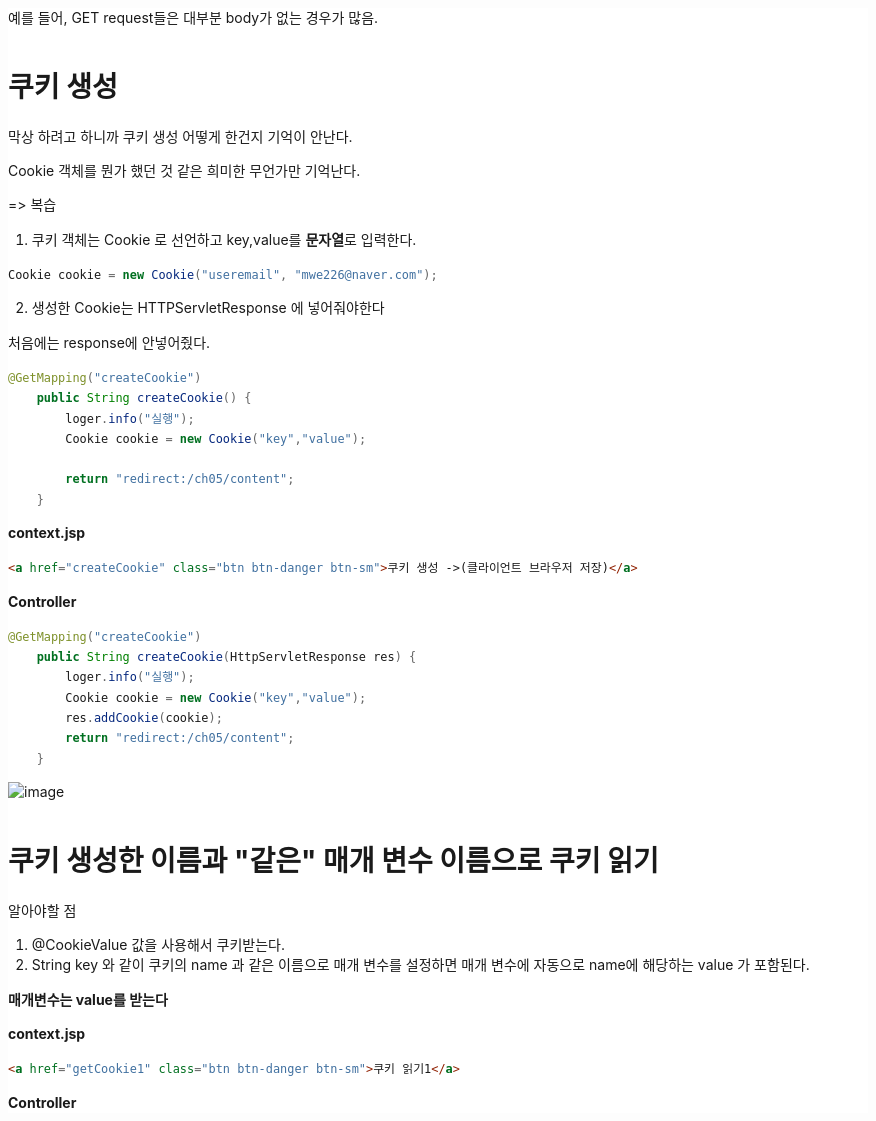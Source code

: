 예를 들어, GET request들은 대부분 body가 없는 경우가 많음.



# 쿠키 생성

막상 하려고 하니까 쿠키 생성 어떻게 한건지 기억이 안난다. 

Cookie 객체를 뭔가 했던 것 같은 희미한 무언가만 기억난다.



=> 복습

1. 쿠키 객체는 Cookie 로 선언하고   key,value를 **문자열**로 입력한다.

```java
Cookie cookie = new Cookie("useremail", "mwe226@naver.com");
```

2. 생성한 Cookie는 HTTPServletResponse 에 넣어줘야한다

처음에는 response에 안넣어줬다.

```java
@GetMapping("createCookie")
	public String createCookie() {
		loger.info("실행");
		Cookie cookie = new Cookie("key","value");
		
		return "redirect:/ch05/content";
	}
```



**context.jsp**

```html
<a href="createCookie" class="btn btn-danger btn-sm">쿠키 생성 ->(클라이언트 브라우저 저장)</a>
```

**Controller**

```java
@GetMapping("createCookie")
	public String createCookie(HttpServletResponse res) {
		loger.info("실행");
		Cookie cookie = new Cookie("key","value");
		res.addCookie(cookie);
		return "redirect:/ch05/content";
	}
```

![image](https://user-images.githubusercontent.com/65274952/131711412-fa040307-89fd-488b-9675-0ef3504dfb1b.png)



# 쿠키 생성한 이름과 "같은" 매개 변수 이름으로 쿠키 읽기

알아야할 점 

1. @CookieValue 값을 사용해서 쿠키받는다.
2.  String key 와 같이 쿠키의 name 과 같은 이름으로 매개 변수를 설정하면 매개 변수에 자동으로 name에 해당하는 value 가 포함된다.



**매개변수는 value를 받는다**

**context.jsp**

```html
<a href="getCookie1" class="btn btn-danger btn-sm">쿠키 읽기1</a>
```

**Controller**